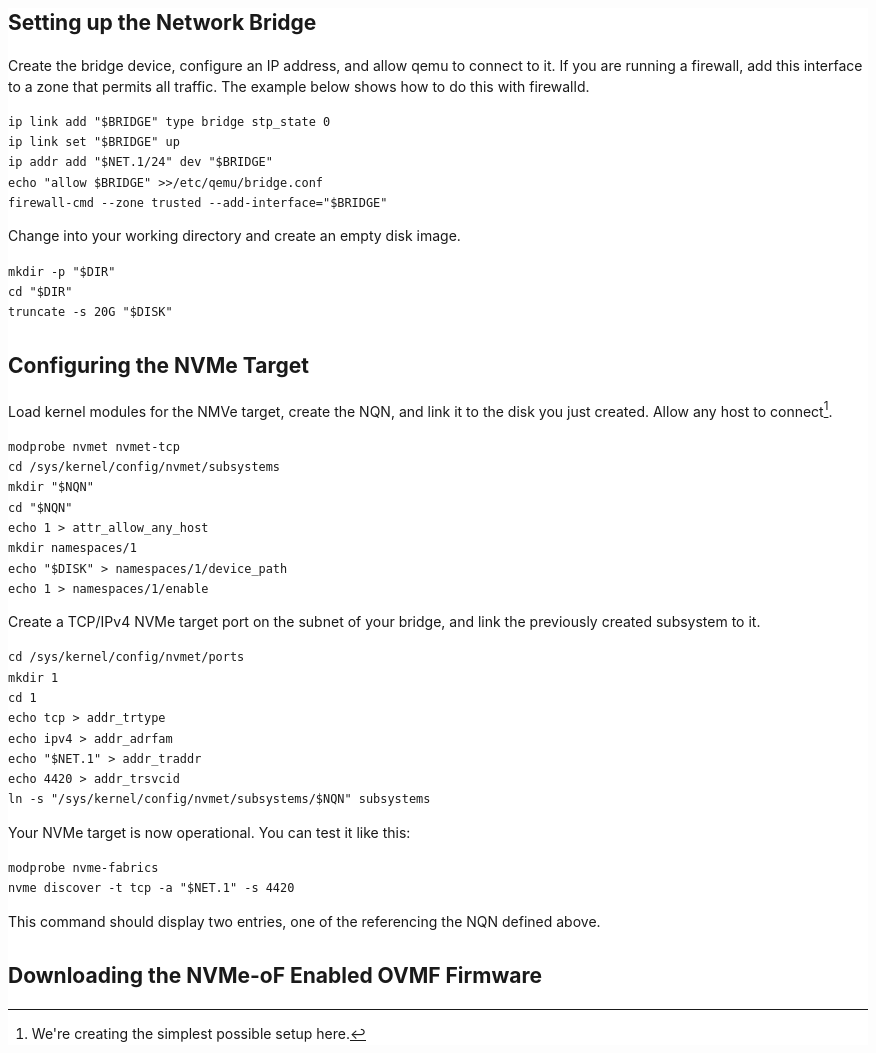 ## Setting up the Network Bridge

Create the bridge device, configure an IP address, and allow qemu
to connect to it. If you are running a firewall, add this interface 
to a zone that permits all traffic. The example below shows how to do this
with firewalld.

    ip link add "$BRIDGE" type bridge stp_state 0
    ip link set "$BRIDGE" up
    ip addr add "$NET.1/24" dev "$BRIDGE"
    echo "allow $BRIDGE" >>/etc/qemu/bridge.conf
    firewall-cmd --zone trusted --add-interface="$BRIDGE"

Change into your working directory and create an empty disk image.

    mkdir -p "$DIR"
    cd "$DIR"
    truncate -s 20G "$DISK"

## Configuring the NVMe Target

Load kernel modules for the NMVe target, create the NQN, and link it to the
disk you just created. Allow any host to connect[^simple].

    modprobe nvmet nvmet-tcp
    cd /sys/kernel/config/nvmet/subsystems
    mkdir "$NQN"
    cd "$NQN"
    echo 1 > attr_allow_any_host
    mkdir namespaces/1
    echo "$DISK" > namespaces/1/device_path
    echo 1 > namespaces/1/enable

[^simple]: We're creating the simplest possible setup here.

Create a TCP/IPv4 NVMe target port on the subnet of your bridge, and link the
previously created subsystem to it.

    cd /sys/kernel/config/nvmet/ports
    mkdir 1
    cd 1
    echo tcp > addr_trtype
    echo ipv4 > addr_adrfam
    echo "$NET.1" > addr_traddr
    echo 4420 > addr_trsvcid
    ln -s "/sys/kernel/config/nvmet/subsystems/$NQN" subsystems

Your NVMe target is now operational. You can test it like this:

    modprobe nvme-fabrics
    nvme discover -t tcp -a "$NET.1" -s 4420

This command should display two entries, one of the referencing the NQN
defined above.

## Downloading the NVMe-oF Enabled OVMF Firmware


[^ovmf_url]: You can obtain the URL of the latest release with the command
[^config]: This is a static IPv4 configuration, the simplest possible
[^target]: You could use the well-defined NQN